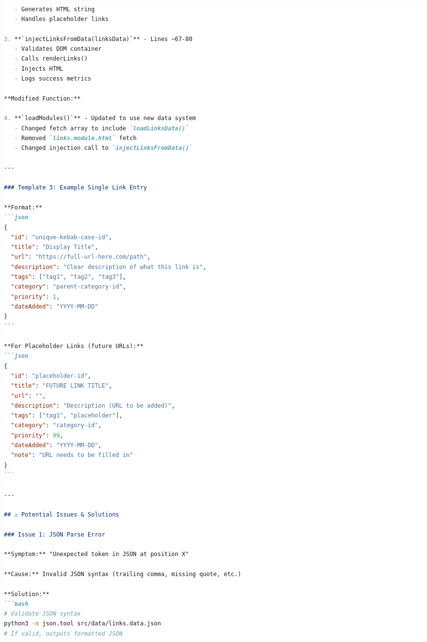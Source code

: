 ````markdown
   - Generates HTML string
   - Handles placeholder links

3. **`injectLinksFromData(linksData)`** - Lines ~67-80
   - Validates DOM container
   - Calls renderLinks()
   - Injects HTML
   - Logs success metrics

**Modified Function:**

4. **`loadModules()`** - Updated to use new data system
   - Changed fetch array to include `loadLinksData()`
   - Removed `links.module.html` fetch
   - Changed injection call to `injectLinksFromData()`

---

### Template 3: Example Single Link Entry

**Format:**
```json
{
  "id": "unique-kebab-case-id",
  "title": "Display Title",
  "url": "https://full-url-here.com/path",
  "description": "Clear description of what this link is",
  "tags": ["tag1", "tag2", "tag3"],
  "category": "parent-category-id",
  "priority": 1,
  "dateAdded": "YYYY-MM-DD"
}
```

**For Placeholder Links (future URLs):**
```json
{
  "id": "placeholder-id",
  "title": "FUTURE LINK TITLE",
  "url": "",
  "description": "Description (URL to be added)",
  "tags": ["tag1", "placeholder"],
  "category": "category-id",
  "priority": 99,
  "dateAdded": "YYYY-MM-DD",
  "note": "URL needs to be filled in"
}
```

---

## ⚠️ Potential Issues & Solutions

### Issue 1: JSON Parse Error

**Symptom:** "Unexpected token in JSON at position X"

**Cause:** Invalid JSON syntax (trailing comma, missing quote, etc.)

**Solution:**
```bash
# Validate JSON syntax
python3 -m json.tool src/data/links.data.json
# If valid, outputs formatted JSON
````